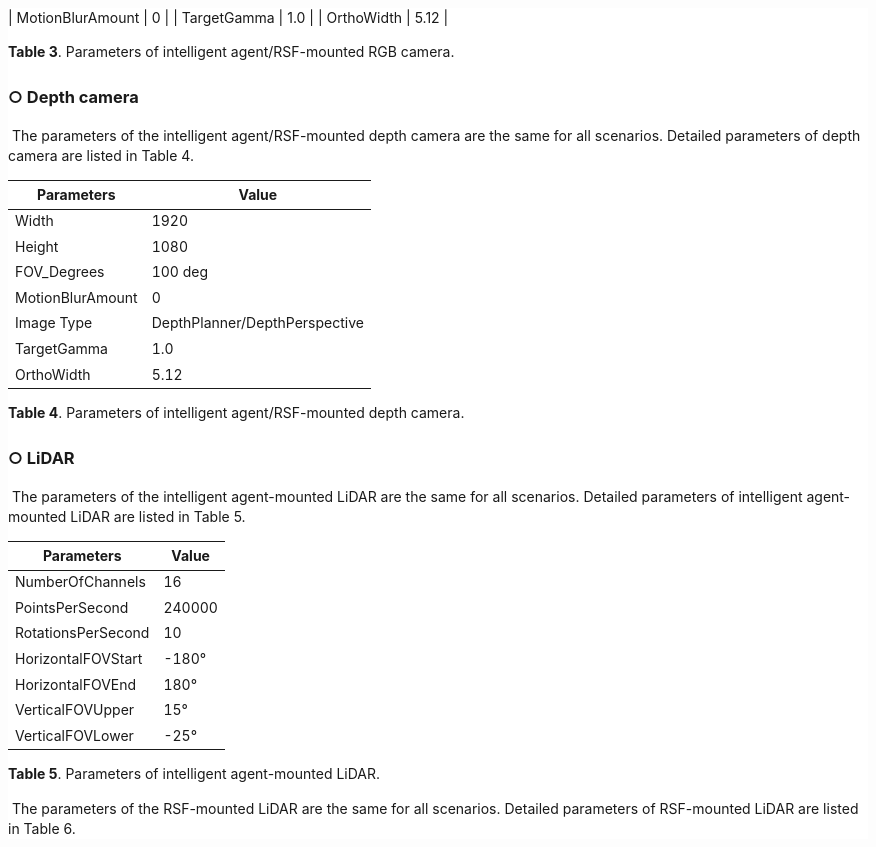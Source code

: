 | MotionBlurAmount          | 0         |
| TargetGamma               | 1.0       |
| OrthoWidth                | 5.12      |

**Table 3**. Parameters of intelligent agent/RSF-mounted RGB camera.

### 	○ Depth camera

​	The parameters of the intelligent agent/RSF-mounted depth camera are the same for all scenarios. Detailed parameters of depth camera are listed in Table 4.

| **Parameters**   | **Value**                     |
| ---------------- | ----------------------------- |
| Width            | 1920                          |
| Height           | 1080                          |
| FOV_Degrees      | 100 deg                       |
| MotionBlurAmount | 0                             |
| Image Type       | DepthPlanner/DepthPerspective |
| TargetGamma      | 1.0                           |
| OrthoWidth       | 5.12                          |

**Table 4**. Parameters of intelligent agent/RSF-mounted depth camera.

### 	○  LiDAR

​	The parameters of the intelligent agent-mounted LiDAR are the same for all scenarios. Detailed parameters of intelligent agent-mounted LiDAR are listed in Table 5.

| **Parameters**     | **Value** |
| ------------------ | --------- |
| NumberOfChannels   | 16        |
| PointsPerSecond    | 240000    |
| RotationsPerSecond | 10        |
| HorizontalFOVStart | -180°     |
| HorizontalFOVEnd   | 180°      |
| VerticalFOVUpper   | 15°       |
| VerticalFOVLower   | -25°      |

**Table 5**. Parameters of intelligent agent-mounted LiDAR.

​	The parameters of the RSF-mounted LiDAR are the same for all scenarios. Detailed parameters of RSF-mounted LiDAR are listed in Table 6.
